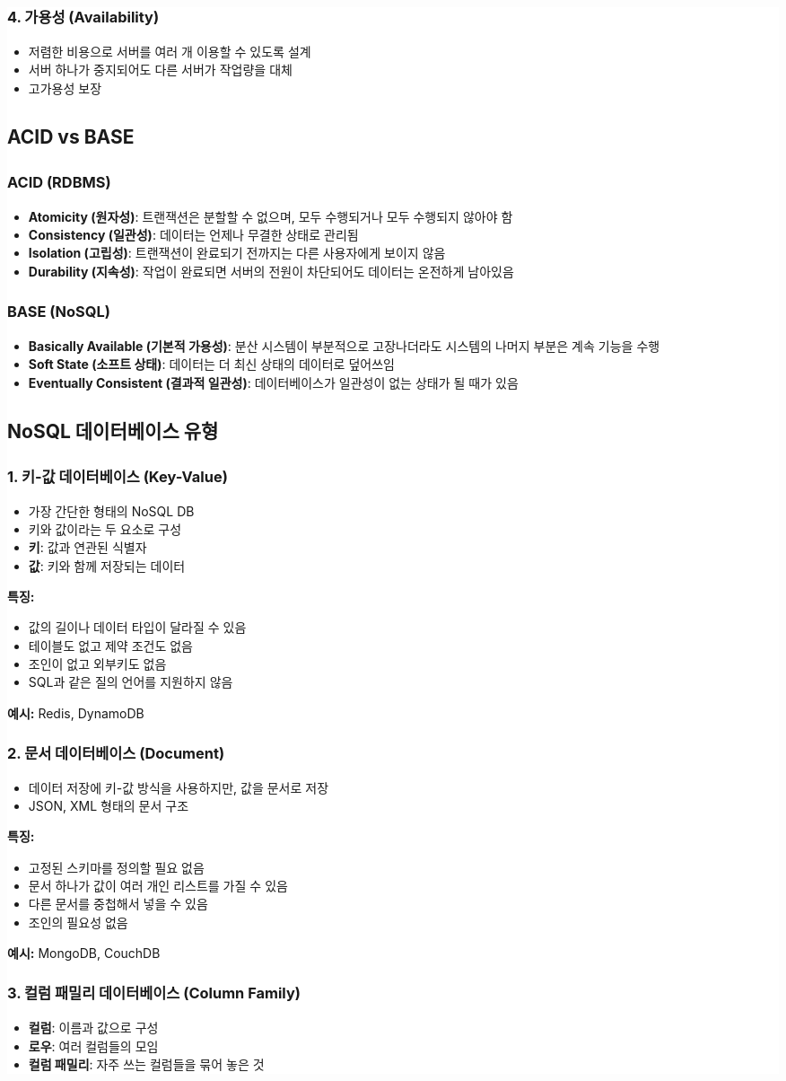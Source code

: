 ### 4. 가용성 (Availability)
- 저렴한 비용으로 서버를 여러 개 이용할 수 있도록 설계
- 서버 하나가 중지되어도 다른 서버가 작업량을 대체
- 고가용성 보장

## ACID vs BASE

### ACID (RDBMS)
- **Atomicity (원자성)**: 트랜잭션은 분할할 수 없으며, 모두 수행되거나 모두 수행되지 않아야 함
- **Consistency (일관성)**: 데이터는 언제나 무결한 상태로 관리됨
- **Isolation (고립성)**: 트랜잭션이 완료되기 전까지는 다른 사용자에게 보이지 않음
- **Durability (지속성)**: 작업이 완료되면 서버의 전원이 차단되어도 데이터는 온전하게 남아있음

### BASE (NoSQL)
- **Basically Available (기본적 가용성)**: 분산 시스템이 부분적으로 고장나더라도 시스템의 나머지 부분은 계속 기능을 수행
- **Soft State (소프트 상태)**: 데이터는 더 최신 상태의 데이터로 덮어쓰임
- **Eventually Consistent (결과적 일관성)**: 데이터베이스가 일관성이 없는 상태가 될 때가 있음

## NoSQL 데이터베이스 유형

### 1. 키-값 데이터베이스 (Key-Value)
- 가장 간단한 형태의 NoSQL DB
- 키와 값이라는 두 요소로 구성
- **키**: 값과 연관된 식별자
- **값**: 키와 함께 저장되는 데이터

**특징:**
- 값의 길이나 데이터 타입이 달라질 수 있음
- 테이블도 없고 제약 조건도 없음
- 조인이 없고 외부키도 없음
- SQL과 같은 질의 언어를 지원하지 않음

**예시:** Redis, DynamoDB

### 2. 문서 데이터베이스 (Document)
- 데이터 저장에 키-값 방식을 사용하지만, 값을 문서로 저장
- JSON, XML 형태의 문서 구조

**특징:**
- 고정된 스키마를 정의할 필요 없음
- 문서 하나가 값이 여러 개인 리스트를 가질 수 있음
- 다른 문서를 중첩해서 넣을 수 있음
- 조인의 필요성 없음

**예시:** MongoDB, CouchDB

### 3. 컬럼 패밀리 데이터베이스 (Column Family)
- **컬럼**: 이름과 값으로 구성
- **로우**: 여러 컬럼들의 모임
- **컬럼 패밀리**: 자주 쓰는 컬럼들을 묶어 놓은 것
